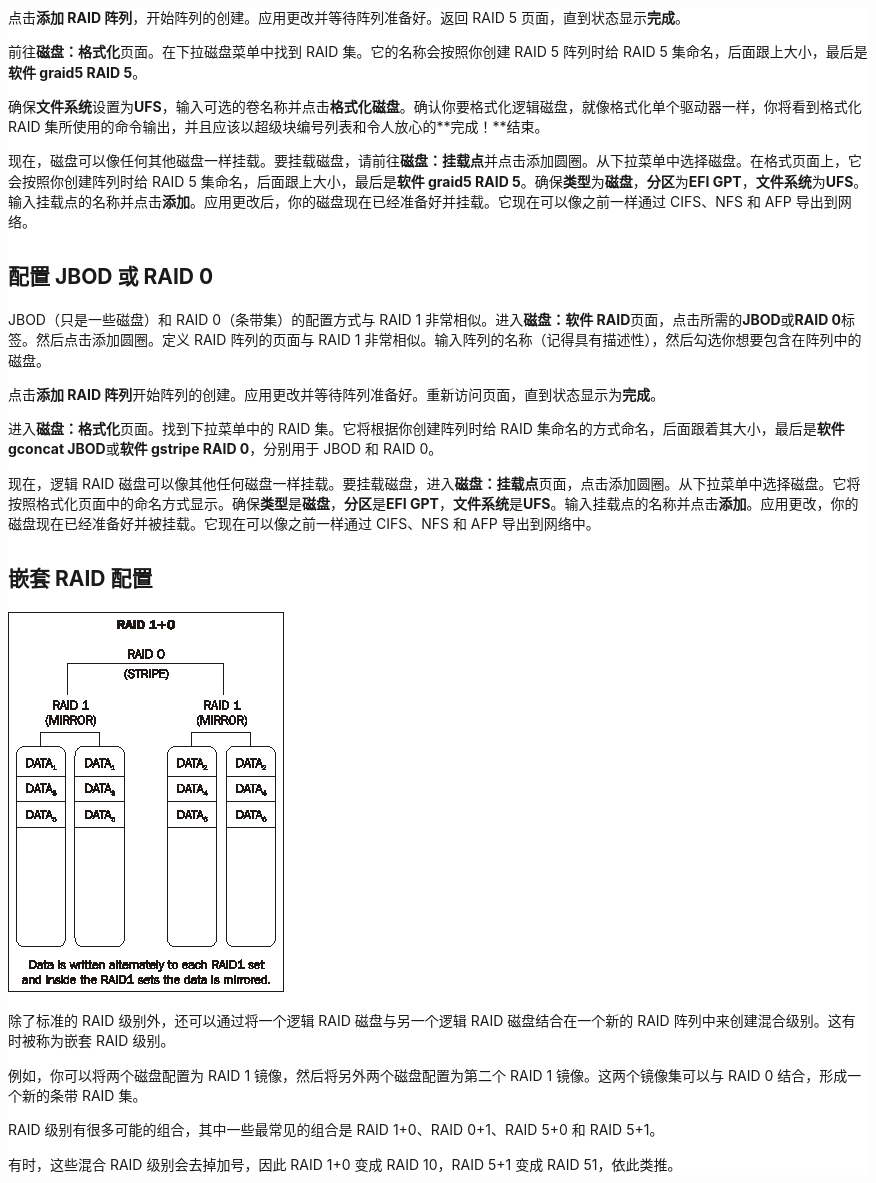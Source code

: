 点击**添加 RAID 阵列**，开始阵列的创建。应用更改并等待阵列准备好。返回 RAID 5 页面，直到状态显示**完成**。

前往**磁盘：格式化**页面。在下拉磁盘菜单中找到 RAID 集。它的名称会按照你创建 RAID 5 阵列时给 RAID 5 集命名，后面跟上大小，最后是**软件 graid5 RAID 5**。

确保**文件系统**设置为**UFS**，输入可选的卷名称并点击**格式化磁盘**。确认你要格式化逻辑磁盘，就像格式化单个驱动器一样，你将看到格式化 RAID 集所使用的命令输出，并且应该以超级块编号列表和令人放心的**完成！**结束。

现在，磁盘可以像任何其他磁盘一样挂载。要挂载磁盘，请前往**磁盘：挂载点**并点击添加圆圈。从下拉菜单中选择磁盘。在格式页面上，它会按照你创建阵列时给 RAID 5 集命名，后面跟上大小，最后是**软件 graid5 RAID 5**。确保**类型**为**磁盘**，**分区**为**EFI GPT**，**文件系统**为**UFS**。输入挂载点的名称并点击**添加**。应用更改后，你的磁盘现在已经准备好并挂载。它现在可以像之前一样通过 CIFS、NFS 和 AFP 导出到网络。

## 配置 JBOD 或 RAID 0

JBOD（只是一些磁盘）和 RAID 0（条带集）的配置方式与 RAID 1 非常相似。进入**磁盘：软件 RAID**页面，点击所需的**JBOD**或**RAID 0**标签。然后点击添加圆圈。定义 RAID 阵列的页面与 RAID 1 非常相似。输入阵列的名称（记得具有描述性），然后勾选你想要包含在阵列中的磁盘。

点击**添加 RAID 阵列**开始阵列的创建。应用更改并等待阵列准备好。重新访问页面，直到状态显示为**完成**。

进入**磁盘：格式化**页面。找到下拉菜单中的 RAID 集。它将根据你创建阵列时给 RAID 集命名的方式命名，后面跟着其大小，最后是**软件 gconcat JBOD**或**软件 gstripe RAID 0**，分别用于 JBOD 和 RAID 0。

现在，逻辑 RAID 磁盘可以像其他任何磁盘一样挂载。要挂载磁盘，进入**磁盘：挂载点**页面，点击添加圆圈。从下拉菜单中选择磁盘。它将按照格式化页面中的命名方式显示。确保**类型**是**磁盘**，**分区**是**EFI GPT**，**文件系统**是**UFS**。输入挂载点的名称并点击**添加**。应用更改，你的磁盘现在已经准备好并被挂载。它现在可以像之前一样通过 CIFS、NFS 和 AFP 导出到网络中。

## 嵌套 RAID 配置

![嵌套 RAID 配置](img/4688_06_Graphics.jpg)

除了标准的 RAID 级别外，还可以通过将一个逻辑 RAID 磁盘与另一个逻辑 RAID 磁盘结合在一个新的 RAID 阵列中来创建混合级别。这有时被称为嵌套 RAID 级别。

例如，你可以将两个磁盘配置为 RAID 1 镜像，然后将另外两个磁盘配置为第二个 RAID 1 镜像。这两个镜像集可以与 RAID 0 结合，形成一个新的条带 RAID 集。

RAID 级别有很多可能的组合，其中一些最常见的组合是 RAID 1+0、RAID 0+1、RAID 5+0 和 RAID 5+1。

有时，这些混合 RAID 级别会去掉加号，因此 RAID 1+0 变成 RAID 10，RAID 5+1 变成 RAID 51，依此类推。
